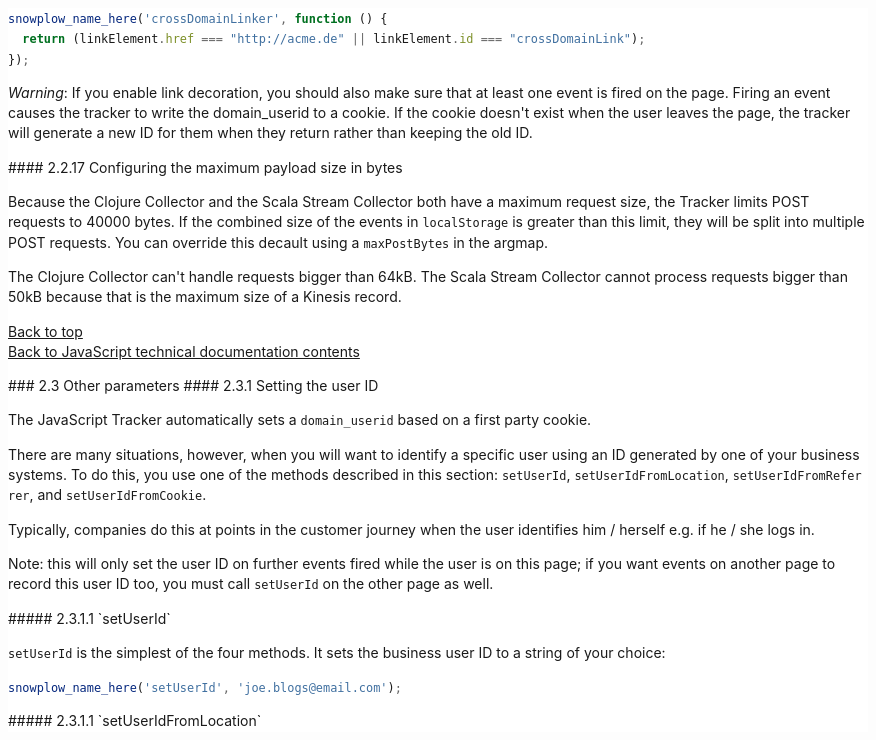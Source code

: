 ```javascript
snowplow_name_here('crossDomainLinker', function () {
  return (linkElement.href === "http://acme.de" || linkElement.id === "crossDomainLink"); 
});
```

*Warning*: If you enable link decoration, you should also make sure that at least one event is fired on the page. Firing an event causes the tracker to write the domain_userid to a cookie. If the cookie doesn't exist when the user leaves the page, the tracker will generate a new ID for them when they return rather than keeping the old ID.

<a name="maxPostBytes" />
#### 2.2.17 Configuring the maximum payload size in bytes

Because the Clojure Collector and the Scala Stream Collector both have a maximum request size, the Tracker limits POST requests to 40000 bytes. If the combined size of the events in `localStorage` is greater than this limit, they will be split into multiple POST requests. You can override this decault using a `maxPostBytes` in the argmap.

The Clojure Collector can't handle requests bigger than 64kB. The Scala Stream Collector cannot process requests bigger than 50kB because that is the maximum size of a Kinesis record.

[Back to top](#top)  
[Back to JavaScript technical documentation contents][contents]

<a name="other-methods" />
### 2.3 Other parameters

<a name="user-id" />
#### 2.3.1 Setting the user ID

The JavaScript Tracker automatically sets a `domain_userid` based on a first party cookie.

There are many situations, however, when you will want to identify a specific user using an ID generated by one of your business systems. To do this, you use one of the methods described in this section: `setUserId`, `setUserIdFromLocation`, `setUserIdFromReferrer`, and `setUserIdFromCookie`.

Typically, companies do this at points in the customer journey when the user identifies him / herself e.g. if he / she logs in.

Note: this will only set the user ID on further events fired while the user is on this page; if you want events on another page to record this user ID too, you must call `setUserId` on the other page as well.

<a name="set-user-id" />
##### 2.3.1.1 `setUserId`

`setUserId` is the simplest of the four methods. It sets the business user ID to a string of your choice:

```javascript
snowplow_name_here('setUserId', 'joe.blogs@email.com');
```

<a name="set-user-id-from-location" />
##### 2.3.1.1 `setUserIdFromLocation`


[contents]: Javascript-Tracker
[general-parameters-v1]: https://github.com/snowplow/snowplow/wiki/1-General-parameters-for-the-Javascript-tracker-v1
[general-parameters-v2.0]: https://github.com/snowplow/snowplow/wiki/1-General-parameters-for-the-Javascript-tracker-v2.0
[general-parameters-v2.2]: https://github.com/snowplow/snowplow/wiki/1-General-parameters-for-the-Javascript-tracker-v2.2
[general-parameters-v2.3]: https://github.com/snowplow/snowplow/wiki/1-General-parameters-for-the-Javascript-tracker-v2.3
[snowplow-tracker-protocol]: https://github.com/snowplow/snowplow/wiki/SnowPlow-Tracker-Protocol
[contexts]: https://github.com/snowplow/snowplow/wiki/2-Specific-event-tracking-with-the-Javascript-tracker-v1#custom-contexts
[clojure-collector]: https://github.com/snowplow/snowplow/wiki/Clojure-collector
[ssc]: https://github.com/snowplow/snowplow/wiki/scala-stream-collector
[cloudfront-collector]: https://github.com/snowplow/snowplow/wiki/Setting-up-the-Cloudfront-collector
[performancetiming]: https://github.com/snowplow/iglu-central/blob/master/schemas/org.w3/PerformanceTiming/jsonschema/1-0-0
[performance-spec]: http://www.w3.org/TR/2012/REC-navigation-timing-20121217/#sec-window.performance-attribute
[geolocation-spec]: http://dev.w3.org/geo/api/spec-source.html